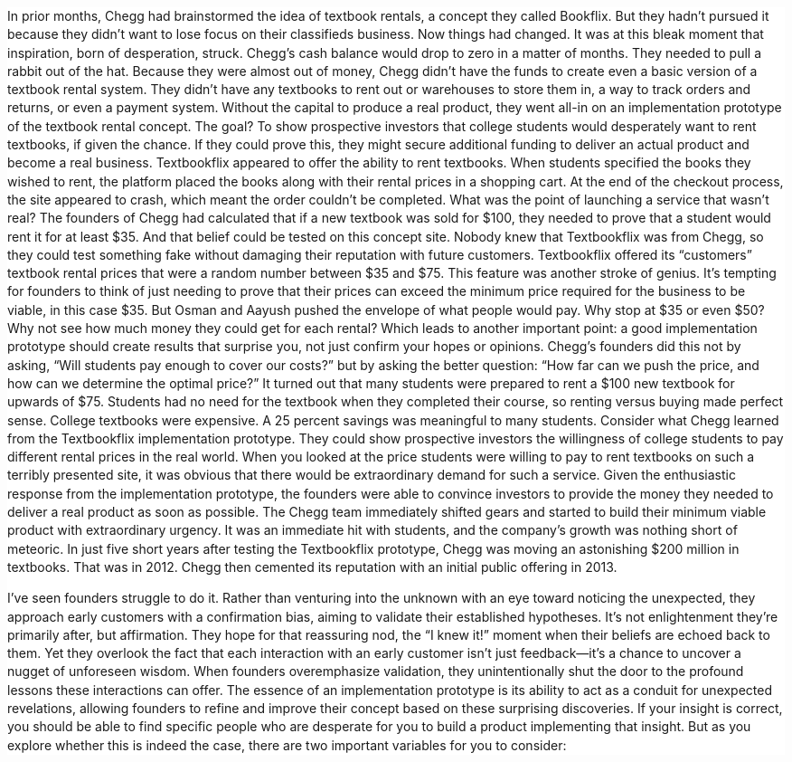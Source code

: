 In prior months, Chegg had brainstormed the idea of textbook rentals, a concept they called Bookflix. But they hadn’t pursued it because they didn’t want to lose focus on their classifieds business. Now things had changed. It was at this bleak moment that inspiration, born of desperation, struck. Chegg’s cash balance would drop to zero in a matter of months. They needed to pull a rabbit out of the hat. Because they were almost out of money, Chegg didn’t have the funds to create even a basic version of a textbook rental system. They didn’t have any textbooks to rent out or warehouses to store them in, a way to track orders and returns, or even a payment system. Without the capital to produce a real product, they went all-in on an implementation prototype of the textbook rental concept. The goal? To show prospective investors that college students would desperately want to rent textbooks, if given the chance. If they could prove this, they might secure additional funding to deliver an actual product and become a real business. Textbookflix appeared to offer the ability to rent textbooks. When students specified the books they wished to rent, the platform placed the books along with their rental prices in a shopping cart. At the end of the checkout process, the site appeared to crash, which meant the order couldn’t be completed.
What was the point of launching a service that wasn’t real? The founders of Chegg had calculated that if a new textbook was sold for $100, they needed to prove that a student would rent it for at least $35. And that belief could be tested on this concept site. Nobody knew that Textbookflix was from Chegg, so they could test something fake without damaging their reputation with future customers.
Textbookflix offered its “customers” textbook rental prices that were a random number between $35 and $75. This feature was another stroke of genius. It’s tempting for founders to think of just needing to prove that their prices can exceed the minimum price required for the business to be viable, in this case $35. But Osman and Aayush pushed the envelope of what people would pay. Why stop at $35 or even $50? Why not see how much money they could get for each rental?
Which leads to another important point: a good implementation prototype should create results that surprise you, not just confirm your hopes or opinions. Chegg’s founders did this not by asking, “Will students pay enough to cover our costs?” but by asking the better question: “How far can we push the price, and how can we determine the optimal price?” It turned out that many students were prepared to rent a $100 new textbook for upwards of $75. Students had no need for the textbook when they completed their course, so renting versus buying made perfect sense. College textbooks were expensive. A 25 percent savings was meaningful to many students. Consider what Chegg learned from the Textbookflix implementation prototype. They could show prospective investors the willingness of college students to pay different rental prices in the real world. When you looked at the price students were willing to pay to rent textbooks on such a terribly presented site, it was obvious that there would be extraordinary demand for such a service.
Given the enthusiastic response from the implementation prototype, the founders were able to convince investors to provide the money they needed to deliver a real product as soon as possible. The Chegg team immediately shifted gears and started to build their minimum viable product with extraordinary urgency. It was an immediate hit with students, and the company’s growth was nothing short of meteoric. In just five short years after testing the Textbookflix prototype, Chegg was moving an astonishing $200 million in textbooks. That was in 2012. Chegg then cemented its reputation with an initial public offering in 2013.

I’ve seen founders struggle to do it. Rather than venturing into the unknown with an eye toward noticing the unexpected, they approach early customers with a confirmation bias, aiming to validate their established hypotheses. It’s not enlightenment they’re primarily after, but affirmation. They hope for that reassuring nod, the “I knew it!” moment when their beliefs are echoed back to them. Yet they overlook the fact that each interaction with an early customer isn’t just feedback—it’s a chance to uncover a nugget of unforeseen wisdom. When founders overemphasize validation, they unintentionally shut the door to the profound lessons these interactions can offer. The essence of an implementation prototype is its ability to act as a conduit for unexpected revelations, allowing founders to refine and improve their concept based on these surprising discoveries.
If your insight is correct, you should be able to find specific people who are desperate for you to build a product implementing that insight. But as you explore whether this is indeed the case, there are two important variables for you to consider:
